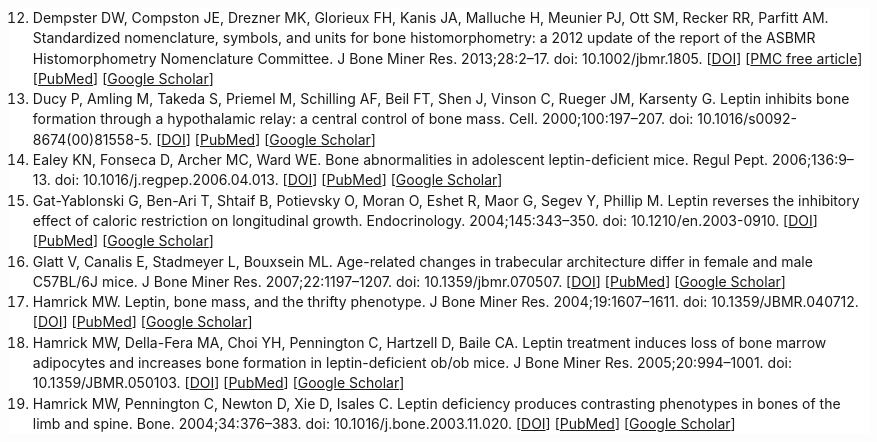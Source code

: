 12.  Dempster DW, Compston JE, Drezner MK, Glorieux FH, Kanis JA, Malluche H, Meunier PJ, Ott SM, Recker RR, Parfitt AM. Standardized nomenclature, symbols, and units for bone histomorphometry: a 2012 update of the report of the ASBMR Histomorphometry Nomenclature Committee. J Bone Miner Res. 2013;28:2–17. doi: 10.1002/jbmr.1805. \[[DOI](https://doi.org/10.1002/jbmr.1805)\] \[[PMC free article](https://www.ncbi.nlm.nih.gov/articles/PMC3672237/)\] \[[PubMed](https://pubmed.ncbi.nlm.nih.gov/23197339/)\] \[[Google Scholar](https://scholar.google.com/scholar_lookup?journal=J%20Bone%20Miner%20Res&title=Standardized%20nomenclature,%20symbols,%20and%20units%20for%20bone%20histomorphometry:%20a%202012%20update%20of%20the%20report%20of%20the%20ASBMR%20Histomorphometry%20Nomenclature%20Committee&author=DW%20Dempster&author=JE%20Compston&author=MK%20Drezner&author=FH%20Glorieux&author=JA%20Kanis&volume=28&publication_year=2013&pages=2-17&pmid=23197339&doi=10.1002/jbmr.1805&)\]
13.  Ducy P, Amling M, Takeda S, Priemel M, Schilling AF, Beil FT, Shen J, Vinson C, Rueger JM, Karsenty G. Leptin inhibits bone formation through a hypothalamic relay: a central control of bone mass. Cell. 2000;100:197–207. doi: 10.1016/s0092-8674(00)81558-5. \[[DOI](https://doi.org/10.1016/s0092-8674\(00\)81558-5)\] \[[PubMed](https://pubmed.ncbi.nlm.nih.gov/10660043/)\] \[[Google Scholar](https://scholar.google.com/scholar_lookup?journal=Cell&title=Leptin%20inhibits%20bone%20formation%20through%20a%20hypothalamic%20relay:%20a%20central%20control%20of%20bone%20mass&author=P%20Ducy&author=M%20Amling&author=S%20Takeda&author=M%20Priemel&author=AF%20Schilling&volume=100&publication_year=2000&pages=197-207&pmid=10660043&doi=10.1016/s0092-8674\(00\)81558-5&)\]
14.  Ealey KN, Fonseca D, Archer MC, Ward WE. Bone abnormalities in adolescent leptin-deficient mice. Regul Pept. 2006;136:9–13. doi: 10.1016/j.regpep.2006.04.013. \[[DOI](https://doi.org/10.1016/j.regpep.2006.04.013)\] \[[PubMed](https://pubmed.ncbi.nlm.nih.gov/16764953/)\] \[[Google Scholar](https://scholar.google.com/scholar_lookup?journal=Regul%20Pept&title=Bone%20abnormalities%20in%20adolescent%20leptin-deficient%20mice&author=KN%20Ealey&author=D%20Fonseca&author=MC%20Archer&author=WE%20Ward&volume=136&publication_year=2006&pages=9-13&pmid=16764953&doi=10.1016/j.regpep.2006.04.013&)\]
15.  Gat-Yablonski G, Ben-Ari T, Shtaif B, Potievsky O, Moran O, Eshet R, Maor G, Segev Y, Phillip M. Leptin reverses the inhibitory effect of caloric restriction on longitudinal growth. Endocrinology. 2004;145:343–350. doi: 10.1210/en.2003-0910. \[[DOI](https://doi.org/10.1210/en.2003-0910)\] \[[PubMed](https://pubmed.ncbi.nlm.nih.gov/14525912/)\] \[[Google Scholar](https://scholar.google.com/scholar_lookup?journal=Endocrinology&title=Leptin%20reverses%20the%20inhibitory%20effect%20of%20caloric%20restriction%20on%20longitudinal%20growth&author=G%20Gat-Yablonski&author=T%20Ben-Ari&author=B%20Shtaif&author=O%20Potievsky&author=O%20Moran&volume=145&publication_year=2004&pages=343-350&pmid=14525912&doi=10.1210/en.2003-0910&)\]
16.  Glatt V, Canalis E, Stadmeyer L, Bouxsein ML. Age-related changes in trabecular architecture differ in female and male C57BL/6J mice. J Bone Miner Res. 2007;22:1197–1207. doi: 10.1359/jbmr.070507. \[[DOI](https://doi.org/10.1359/jbmr.070507)\] \[[PubMed](https://pubmed.ncbi.nlm.nih.gov/17488199/)\] \[[Google Scholar](https://scholar.google.com/scholar_lookup?journal=J%20Bone%20Miner%20Res&title=Age-related%20changes%20in%20trabecular%20architecture%20differ%20in%20female%20and%20male%20C57BL/6J%20mice&author=V%20Glatt&author=E%20Canalis&author=L%20Stadmeyer&author=ML%20Bouxsein&volume=22&publication_year=2007&pages=1197-1207&pmid=17488199&doi=10.1359/jbmr.070507&)\]
17.  Hamrick MW. Leptin, bone mass, and the thrifty phenotype. J Bone Miner Res. 2004;19:1607–1611. doi: 10.1359/JBMR.040712. \[[DOI](https://doi.org/10.1359/JBMR.040712)\] \[[PubMed](https://pubmed.ncbi.nlm.nih.gov/15355554/)\] \[[Google Scholar](https://scholar.google.com/scholar_lookup?journal=J%20Bone%20Miner%20Res&title=Leptin,%20bone%20mass,%20and%20the%20thrifty%20phenotype&author=MW%20Hamrick&volume=19&publication_year=2004&pages=1607-1611&pmid=15355554&doi=10.1359/JBMR.040712&)\]
18.  Hamrick MW, Della-Fera MA, Choi YH, Pennington C, Hartzell D, Baile CA. Leptin treatment induces loss of bone marrow adipocytes and increases bone formation in leptin-deficient ob/ob mice. J Bone Miner Res. 2005;20:994–1001. doi: 10.1359/JBMR.050103. \[[DOI](https://doi.org/10.1359/JBMR.050103)\] \[[PubMed](https://pubmed.ncbi.nlm.nih.gov/15883640/)\] \[[Google Scholar](https://scholar.google.com/scholar_lookup?journal=J%20Bone%20Miner%20Res&title=Leptin%20treatment%20induces%20loss%20of%20bone%20marrow%20adipocytes%20and%20increases%20bone%20formation%20in%20leptin-deficient%20ob/ob%20mice&author=MW%20Hamrick&author=MA%20Della-Fera&author=YH%20Choi&author=C%20Pennington&author=D%20Hartzell&volume=20&publication_year=2005&pages=994-1001&pmid=15883640&doi=10.1359/JBMR.050103&)\]
19.  Hamrick MW, Pennington C, Newton D, Xie D, Isales C. Leptin deficiency produces contrasting phenotypes in bones of the limb and spine. Bone. 2004;34:376–383. doi: 10.1016/j.bone.2003.11.020. \[[DOI](https://doi.org/10.1016/j.bone.2003.11.020)\] \[[PubMed](https://pubmed.ncbi.nlm.nih.gov/15003785/)\] \[[Google Scholar](https://scholar.google.com/scholar_lookup?journal=Bone&title=Leptin%20deficiency%20produces%20contrasting%20phenotypes%20in%20bones%20of%20the%20limb%20and%20spine&author=MW%20Hamrick&author=C%20Pennington&author=D%20Newton&author=D%20Xie&author=C%20Isales&volume=34&publication_year=2004&pages=376-383&pmid=15003785&doi=10.1016/j.bone.2003.11.020&)\]